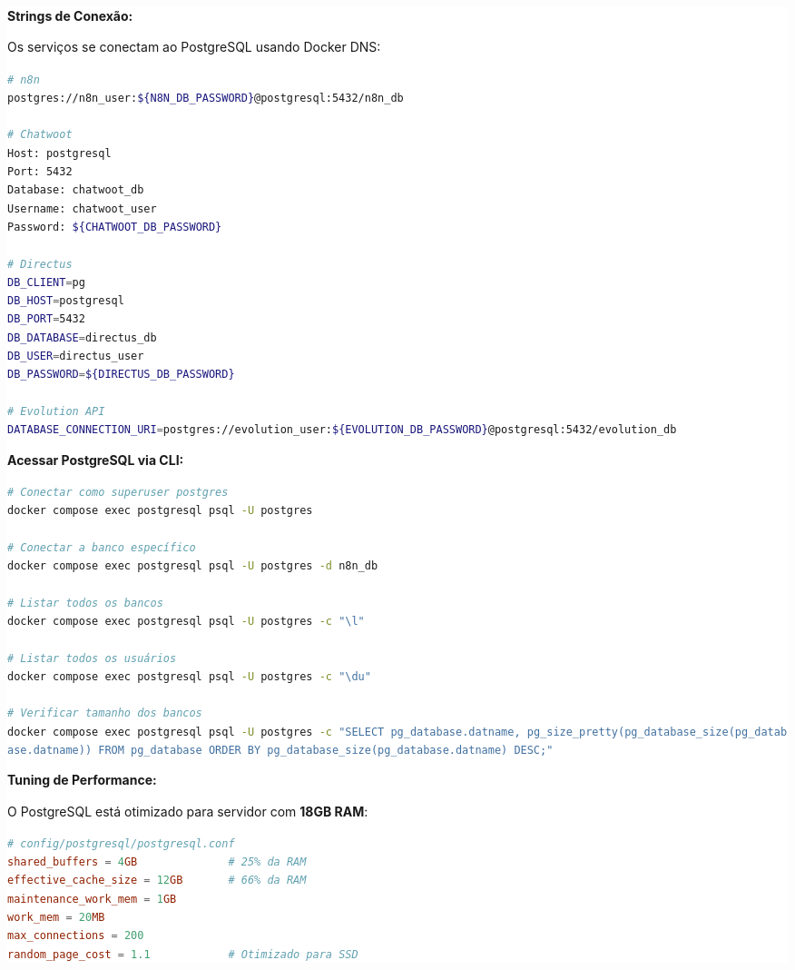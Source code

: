 **Strings de Conexão:**

Os serviços se conectam ao PostgreSQL usando Docker DNS:

```bash
# n8n
postgres://n8n_user:${N8N_DB_PASSWORD}@postgresql:5432/n8n_db

# Chatwoot
Host: postgresql
Port: 5432
Database: chatwoot_db
Username: chatwoot_user
Password: ${CHATWOOT_DB_PASSWORD}

# Directus
DB_CLIENT=pg
DB_HOST=postgresql
DB_PORT=5432
DB_DATABASE=directus_db
DB_USER=directus_user
DB_PASSWORD=${DIRECTUS_DB_PASSWORD}

# Evolution API
DATABASE_CONNECTION_URI=postgres://evolution_user:${EVOLUTION_DB_PASSWORD}@postgresql:5432/evolution_db
```

**Acessar PostgreSQL via CLI:**

```bash
# Conectar como superuser postgres
docker compose exec postgresql psql -U postgres

# Conectar a banco específico
docker compose exec postgresql psql -U postgres -d n8n_db

# Listar todos os bancos
docker compose exec postgresql psql -U postgres -c "\l"

# Listar todos os usuários
docker compose exec postgresql psql -U postgres -c "\du"

# Verificar tamanho dos bancos
docker compose exec postgresql psql -U postgres -c "SELECT pg_database.datname, pg_size_pretty(pg_database_size(pg_database.datname)) FROM pg_database ORDER BY pg_database_size(pg_database.datname) DESC;"
```

**Tuning de Performance:**

O PostgreSQL está otimizado para servidor com **18GB RAM**:

```conf
# config/postgresql/postgresql.conf
shared_buffers = 4GB              # 25% da RAM
effective_cache_size = 12GB       # 66% da RAM
maintenance_work_mem = 1GB
work_mem = 20MB
max_connections = 200
random_page_cost = 1.1            # Otimizado para SSD
```
